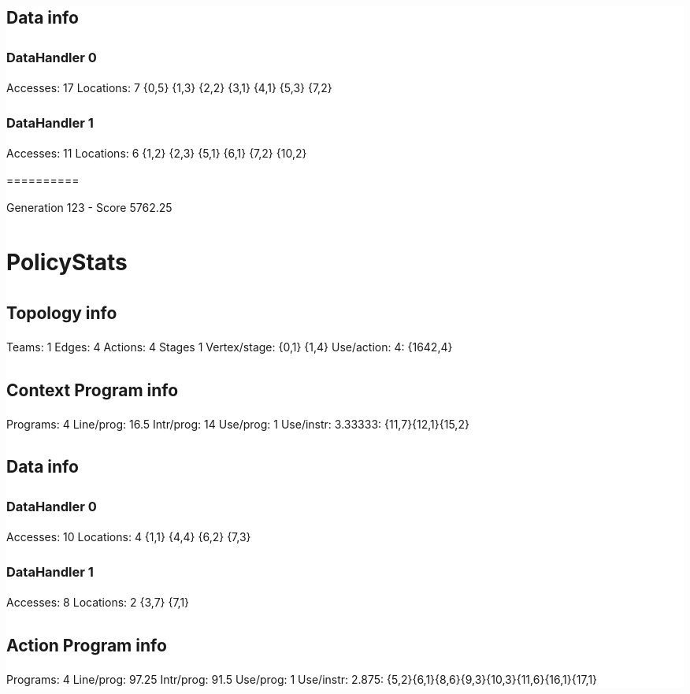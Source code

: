 ## Data info

### DataHandler 0
Accesses:	17
Locations:	7
{0,5} {1,3} {2,2} {3,1} {4,1} {5,3} {7,2} 

### DataHandler 1
Accesses:	11
Locations:	6
{1,2} {2,3} {5,1} {6,1} {7,2} {10,2} 


==========

Generation 123 - Score 5762.25

# PolicyStats
## Topology info
Teams:		1
Edges:		4
Actions:	4
Stages		1
Vertex/stage:	{0,1} {1,4} 
Use/action:	4: {1642,4} 

## Context Program info
Programs:	4
Line/prog:	16.5
Intr/prog:	14
Use/prog:	1
Use/instr:	3.33333: {11,7}{12,1}{15,2}

## Data info

### DataHandler 0
Accesses:	10
Locations:	4
{1,1} {4,4} {6,2} {7,3} 

### DataHandler 1
Accesses:	8
Locations:	2
{3,7} {7,1} 


## Action Program info
Programs:	4
Line/prog:	97.25
Intr/prog:	91.5
Use/prog:	1
Use/instr:	2.875: {5,2}{6,1}{8,6}{9,3}{10,3}{11,6}{16,1}{17,1}
